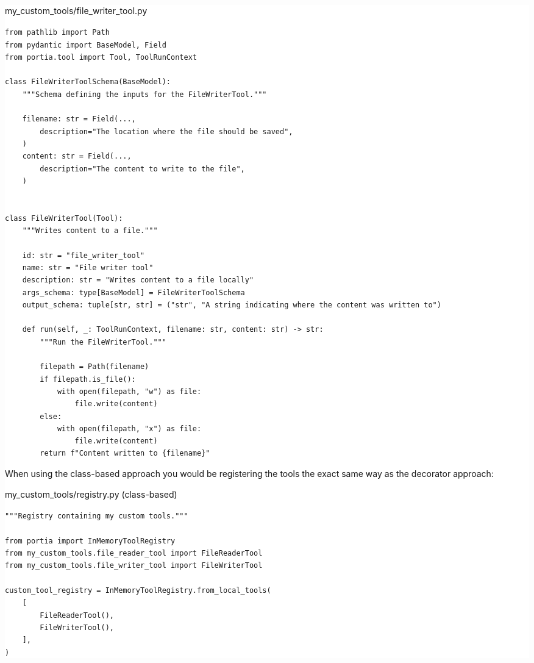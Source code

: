 my\_custom\_tools/file\_writer\_tool.py

```
from pathlib import Path  
from pydantic import BaseModel, Field  
from portia.tool import Tool, ToolRunContext  
  
class FileWriterToolSchema(BaseModel):  
    """Schema defining the inputs for the FileWriterTool."""  
  
    filename: str = Field(...,  
        description="The location where the file should be saved",  
    )  
    content: str = Field(...,  
        description="The content to write to the file",  
    )  
  
  
class FileWriterTool(Tool):  
    """Writes content to a file."""  
  
    id: str = "file_writer_tool"  
    name: str = "File writer tool"  
    description: str = "Writes content to a file locally"  
    args_schema: type[BaseModel] = FileWriterToolSchema  
    output_schema: tuple[str, str] = ("str", "A string indicating where the content was written to")  
  
    def run(self, _: ToolRunContext, filename: str, content: str) -> str:  
        """Run the FileWriterTool."""  
  
        filepath = Path(filename)  
        if filepath.is_file():  
            with open(filepath, "w") as file:  
                file.write(content)  
        else:  
            with open(filepath, "x") as file:  
                file.write(content)  
        return f"Content written to {filename}"
```

When using the class-based approach you would be registering the tools the exact same way as the decorator approach:

my\_custom\_tools/registry.py (class-based)

```
"""Registry containing my custom tools."""  
  
from portia import InMemoryToolRegistry  
from my_custom_tools.file_reader_tool import FileReaderTool  
from my_custom_tools.file_writer_tool import FileWriterTool  
  
custom_tool_registry = InMemoryToolRegistry.from_local_tools(  
    [  
        FileReaderTool(),  
        FileWriterTool(),  
    ],  
)
```
